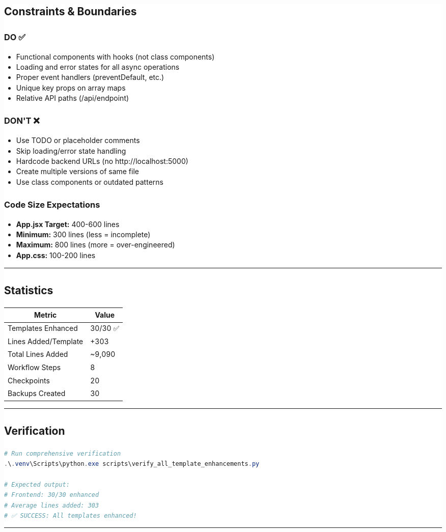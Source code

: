 
## Constraints & Boundaries

### DO ✅
- Functional components with hooks (not class components)
- Loading and error states for all async operations
- Proper event handlers (preventDefault, etc.)
- Unique key props on array maps
- Relative API paths (/api/endpoint)

### DON'T ❌
- Use TODO or placeholder comments
- Skip loading/error state handling
- Hardcode backend URLs (no http://localhost:5000)
- Create multiple versions of same file
- Use class components or outdated patterns

### Code Size Expectations
- **App.jsx Target:** 400-600 lines
- **Minimum:** 300 lines (less = incomplete)
- **Maximum:** 800 lines (more = over-engineered)
- **App.css:** 100-200 lines

---

## Statistics

| Metric | Value |
|--------|-------|
| Templates Enhanced | 30/30 ✅ |
| Lines Added/Template | +303 |
| Total Lines Added | ~9,090 |
| Workflow Steps | 8 |
| Checkpoints | 20 |
| Backups Created | 30 |

---

## Verification

```powershell
# Run comprehensive verification
.\.venv\Scripts\python.exe scripts\verify_all_template_enhancements.py

# Expected output:
# Frontend: 30/30 enhanced
# Average lines added: 303
# ✅ SUCCESS: All templates enhanced!
```

---